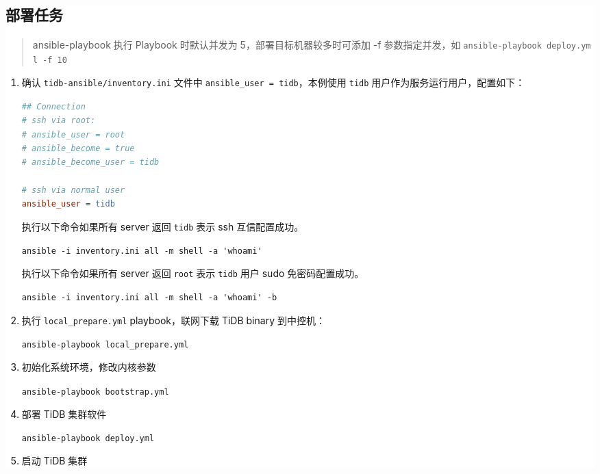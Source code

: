 ## 部署任务

> ansible-playbook 执行 Playbook 时默认并发为 5，部署目标机器较多时可添加 -f 参数指定并发，如 `ansible-playbook deploy.yml -f 10`

1.  确认 `tidb-ansible/inventory.ini` 文件中 `ansible_user = tidb`，本例使用 `tidb` 用户作为服务运行用户，配置如下：

    ```ini
    ## Connection
    # ssh via root:
    # ansible_user = root
    # ansible_become = true
    # ansible_become_user = tidb

    # ssh via normal user
    ansible_user = tidb
    ```

    执行以下命令如果所有 server 返回 `tidb` 表示 ssh 互信配置成功。
    ```
    ansible -i inventory.ini all -m shell -a 'whoami'
    ```

    执行以下命令如果所有 server 返回 `root` 表示 `tidb` 用户 sudo 免密码配置成功。
    ```
    ansible -i inventory.ini all -m shell -a 'whoami' -b
    ```

2.  执行 `local_prepare.yml` playbook，联网下载 TiDB binary 到中控机：

    ```
    ansible-playbook local_prepare.yml
    ```

3.  初始化系统环境，修改内核参数

    ```
    ansible-playbook bootstrap.yml
    ```

4.  部署 TiDB 集群软件

    ```
    ansible-playbook deploy.yml
    ```

5.  启动 TiDB 集群

